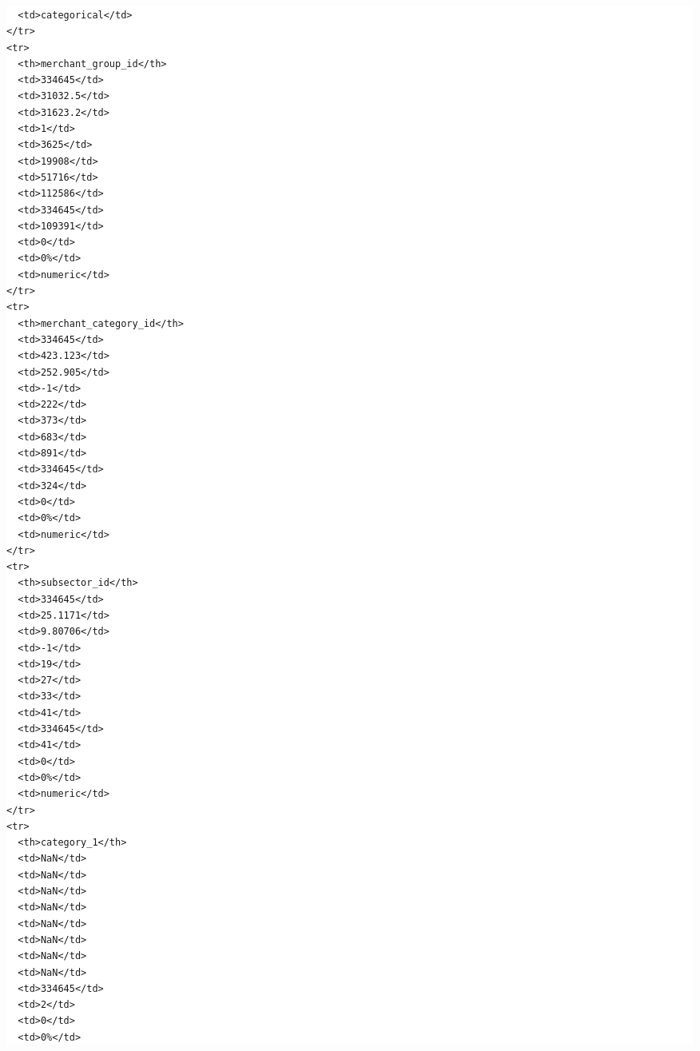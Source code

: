       <td>categorical</td>
    </tr>
    <tr>
      <th>merchant_group_id</th>
      <td>334645</td>
      <td>31032.5</td>
      <td>31623.2</td>
      <td>1</td>
      <td>3625</td>
      <td>19908</td>
      <td>51716</td>
      <td>112586</td>
      <td>334645</td>
      <td>109391</td>
      <td>0</td>
      <td>0%</td>
      <td>numeric</td>
    </tr>
    <tr>
      <th>merchant_category_id</th>
      <td>334645</td>
      <td>423.123</td>
      <td>252.905</td>
      <td>-1</td>
      <td>222</td>
      <td>373</td>
      <td>683</td>
      <td>891</td>
      <td>334645</td>
      <td>324</td>
      <td>0</td>
      <td>0%</td>
      <td>numeric</td>
    </tr>
    <tr>
      <th>subsector_id</th>
      <td>334645</td>
      <td>25.1171</td>
      <td>9.80706</td>
      <td>-1</td>
      <td>19</td>
      <td>27</td>
      <td>33</td>
      <td>41</td>
      <td>334645</td>
      <td>41</td>
      <td>0</td>
      <td>0%</td>
      <td>numeric</td>
    </tr>
    <tr>
      <th>category_1</th>
      <td>NaN</td>
      <td>NaN</td>
      <td>NaN</td>
      <td>NaN</td>
      <td>NaN</td>
      <td>NaN</td>
      <td>NaN</td>
      <td>NaN</td>
      <td>334645</td>
      <td>2</td>
      <td>0</td>
      <td>0%</td>